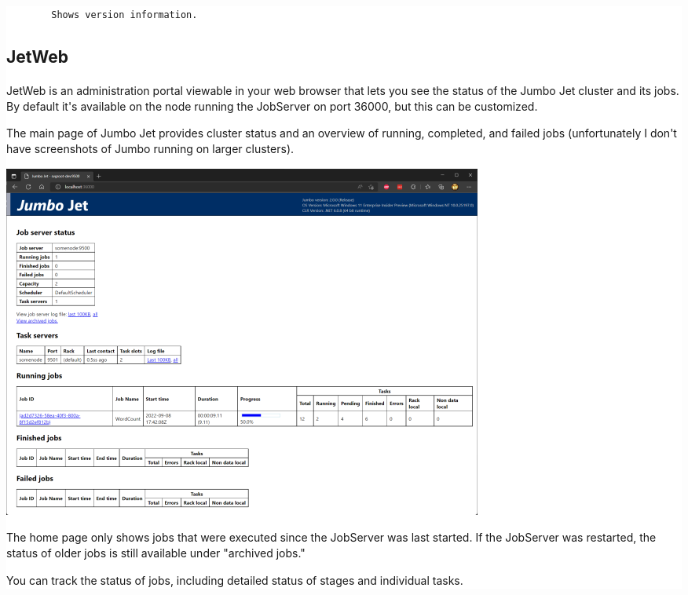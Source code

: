 ```text
        Shows version information.
```

## JetWeb

JetWeb is an administration portal viewable in your web browser that lets you see the status of
the Jumbo Jet cluster and its jobs. By default it's available on the node running the JobServer on
port 36000, but this can be customized.

The main page of Jumbo Jet provides cluster status and an overview of running, completed, and failed
jobs (unfortunately I don't have screenshots of Jumbo running on larger clusters).

[![JetWeb home page](images/JetWebSmall.png)](images/JetWeb.png)

The home page only shows jobs that were executed since the JobServer was last started. If the
JobServer was restarted, the status of older jobs is still available under "archived jobs."

You can track the status of jobs, including detailed status of stages and individual tasks.
